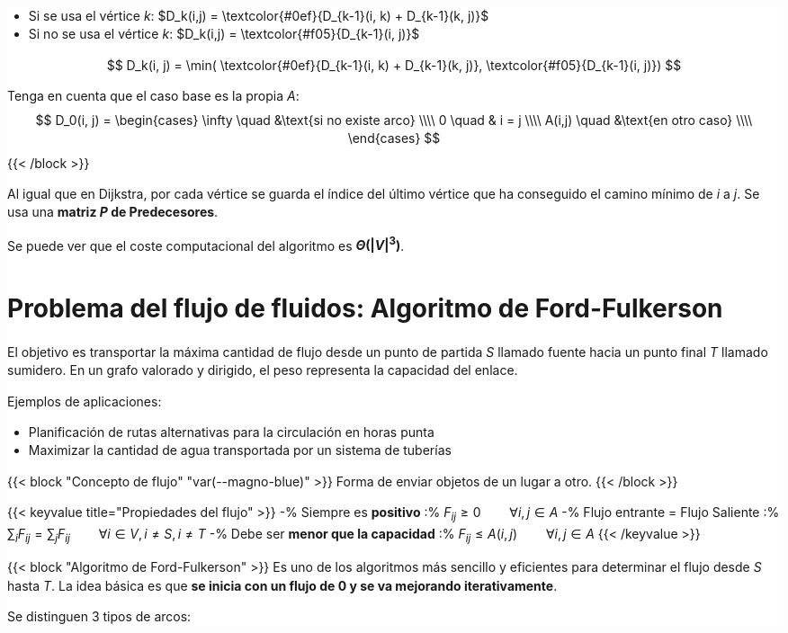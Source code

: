 - Si se usa el vértice $k$: $D_k(i,j) = \textcolor{#0ef}{D_{k-1}(i, k) + D_{k-1}(k, j)}$
- Si no se usa el vértice $k$: $D_k(i,j) = \textcolor{#f05}{D_{k-1}(i, j)}$

$$
D_k(i, j) = \min(
    \textcolor{#0ef}{D_{k-1}(i, k) + D_{k-1}(k, j)},
    \textcolor{#f05}{D_{k-1}(i, j)})
$$

Tenga en cuenta que el caso base es la propia $A$:
$$
    D_0(i, j) =
    \begin{cases}
        \infty \quad &\text{si no existe arco} \\\\
        0      \quad & i = j \\\\
        A(i,j) \quad &\text{en otro caso} \\\\
    \end{cases}
$$
{{< /block >}}

Al igual que en Dijkstra, por cada vértice se guarda el índice del último
vértice que ha conseguido el camino mínimo de $i$ a $j$. Se usa una **matriz $P$
de Predecesores**.

Se puede ver que el coste computacional del algoritmo es **$\Theta(|V|^3)$**.

# Problema del flujo de fluidos: Algoritmo de Ford-Fulkerson

El objetivo es transportar la máxima cantidad de flujo desde un punto de partida
$S$ llamado fuente hacia un punto final $T$ llamado sumidero. En un grafo
valorado y dirigido, el peso representa la capacidad del enlace.

Ejemplos de aplicaciones:
- Planificación de rutas alternativas para la circulación en horas punta
- Maximizar la cantidad de agua transportada por un sistema de tuberías

{{< block "Concepto de flujo" "var(--magno-blue)" >}}
Forma de enviar objetos de un lugar a otro.
{{< /block >}}

{{< keyvalue title="Propiedades del flujo" >}}
-% Siempre es **positivo** :% $F_{ij} \ge 0 \qquad \forall i, j \in A$
-% Flujo entrante = Flujo Saliente :% $\sum_i F_{ij} = \sum_j F_{ij} \qquad \forall i \in V, i \not = S, i \not = T$
-% Debe ser **menor que la capacidad** :% $F_{ij} \le A(i, j) \qquad \forall i, j \in A$
{{< /keyvalue >}}

{{< block "Algoritmo de Ford-Fulkerson" >}}
Es uno de los algoritmos más sencillo y eficientes para determinar el flujo
desde $S$ hasta $T$. La idea básica es que **se inicia con un flujo de 0 y se va
mejorando iterativamente**.

Se distinguen 3 tipos de arcos:
